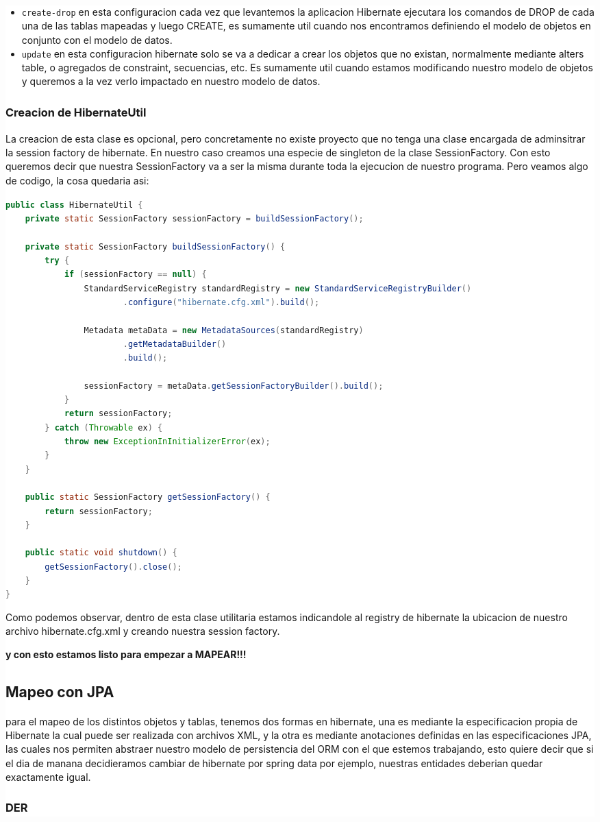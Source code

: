 - `create-drop` en esta configuracion cada vez que levantemos la aplicacion Hibernate ejecutara los comandos de DROP de cada una de las tablas mapeadas y luego CREATE, es sumamente util cuando nos encontramos definiendo el modelo de objetos en conjunto con el modelo de datos.
- `update` en esta configuracion hibernate solo se va a dedicar a crear los objetos que no existan, normalmente mediante alters table, o agregados de constraint, secuencias, etc. Es sumamente util cuando estamos modificando nuestro modelo de objetos y queremos a la vez verlo impactado en nuestro modelo de datos.

### Creacion de HibernateUtil
La creacion de esta clase es opcional, pero concretamente no existe proyecto que no tenga una clase encargada de adminsitrar la session factory de hibernate.
En nuestro caso creamos una especie de singleton de la clase SessionFactory. Con esto queremos decir que nuestra SessionFactory va a ser la misma durante toda la ejecucion de nuestro programa.
Pero veamos algo de codigo, la cosa quedaria asi:
```java
public class HibernateUtil {
    private static SessionFactory sessionFactory = buildSessionFactory();

    private static SessionFactory buildSessionFactory() {
        try {
            if (sessionFactory == null) {
                StandardServiceRegistry standardRegistry = new StandardServiceRegistryBuilder()
                        .configure("hibernate.cfg.xml").build();

                Metadata metaData = new MetadataSources(standardRegistry)
                        .getMetadataBuilder()
                        .build();

                sessionFactory = metaData.getSessionFactoryBuilder().build();
            }
            return sessionFactory;
        } catch (Throwable ex) {
            throw new ExceptionInInitializerError(ex);
        }
    }

    public static SessionFactory getSessionFactory() {
        return sessionFactory;
    }

    public static void shutdown() {
        getSessionFactory().close();
    }
}
```
Como podemos observar, dentro de esta clase utilitaria estamos indicandole al registry de hibernate la ubicacion de nuestro archivo hibernate.cfg.xml y creando nuestra session factory.

**y con esto estamos listo para empezar a MAPEAR!!!**

## Mapeo con JPA
para el mapeo de los distintos objetos y tablas, tenemos dos formas en hibernate, una es mediante la especificacion propia de Hibernate la cual puede ser realizada con archivos XML, y la otra es mediante anotaciones definidas en las especificaciones JPA, las cuales nos permiten abstraer nuestro modelo de persistencia del ORM con el que estemos trabajando, esto quiere decir que si el dia de manana decidieramos cambiar de hibernate por spring data por ejemplo, nuestras entidades deberian quedar exactamente igual.
### DER